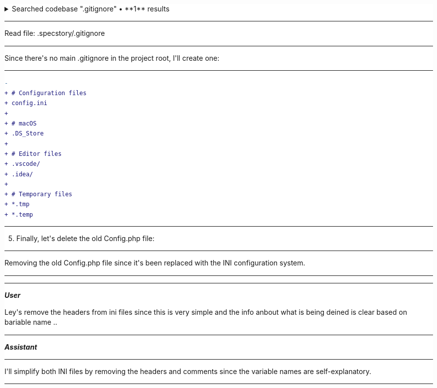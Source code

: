 
<details><summary>Searched codebase ".gitignore" • **1** results</summary></details>

---

Read file: .specstory/.gitignore

---

Since there's no main .gitignore in the project root, I'll create one:

---

```diff
- 
+ # Configuration files
+ config.ini
+ 
+ # macOS
+ .DS_Store
+ 
+ # Editor files
+ .vscode/
+ .idea/
+ 
+ # Temporary files
+ *.tmp
+ *.temp 
```

---

5. Finally, let's delete the old Config.php file:

---

Removing the old Config.php file since it's been replaced with the INI configuration system.

---



---

_**User**_

Ley's remove the headers from ini files since this is very simple and the info anbout what is being deined is clear based on bariable name .. 

---

_**Assistant**_



---

I'll simplify both INI files by removing the headers and comments since the variable names are self-explanatory.

---